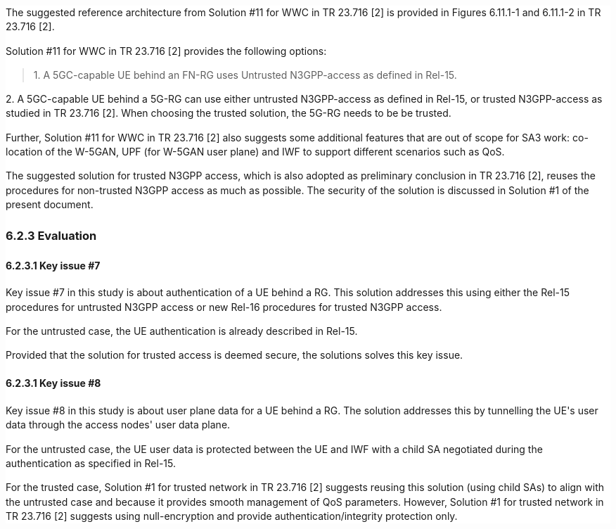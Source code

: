 The suggested reference architecture from Solution \#11 for WWC in TR
23.716 \[2\] is provided in Figures 6.11.1-1 and 6.11.1-2 in TR 23.716
\[2\].

Solution \#11 for WWC in TR 23.716 \[2\] provides the following options:

> 1\. A 5GC-capable UE behind an FN-RG uses Untrusted N3GPP-access as
> defined in Rel-15.

2\. A 5GC-capable UE behind a 5G-RG can use either untrusted
N3GPP-access as defined in Rel-15, or trusted N3GPP-access as studied in
TR 23.716 \[2\]. When choosing the trusted solution, the 5G-RG needs to
be be trusted.

Further, Solution \#11 for WWC in TR 23.716 \[2\] also suggests some
additional features that are out of scope for SA3 work: co-location of
the W-5GAN, UPF (for W-5GAN user plane) and IWF to support different
scenarios such as QoS.

The suggested solution for trusted N3GPP access, which is also adopted
as preliminary conclusion in TR 23.716 \[2\], reuses the procedures for
non-trusted N3GPP access as much as possible. The security of the
solution is discussed in Solution \#1 of the present document.

###  6.2.3 Evaluation

#### 6.2.3.1 Key issue \#7

Key issue \#7 in this study is about authentication of a UE behind a RG.
This solution addresses this using either the Rel-15 procedures for
untrusted N3GPP access or new Rel-16 procedures for trusted N3GPP
access.

For the untrusted case, the UE authentication is already described in
Rel-15.

Provided that the solution for trusted access is deemed secure, the
solutions solves this key issue.

#### 6.2.3.1 Key issue \#8

Key issue \#8 in this study is about user plane data for a UE behind a
RG. The solution addresses this by tunnelling the UE\'s user data
through the access nodes\' user data plane.

For the untrusted case, the UE user data is protected between the UE and
IWF with a child SA negotiated during the authentication as specified in
Rel-15.

For the trusted case, Solution \#1 for trusted network in TR 23.716
\[2\] suggests reusing this solution (using child SAs) to align with the
untrusted case and because it provides smooth management of QoS
parameters. However, Solution \#1 for trusted network in TR 23.716 \[2\]
suggests using null-encryption and provide authentication/integrity
protection only.
